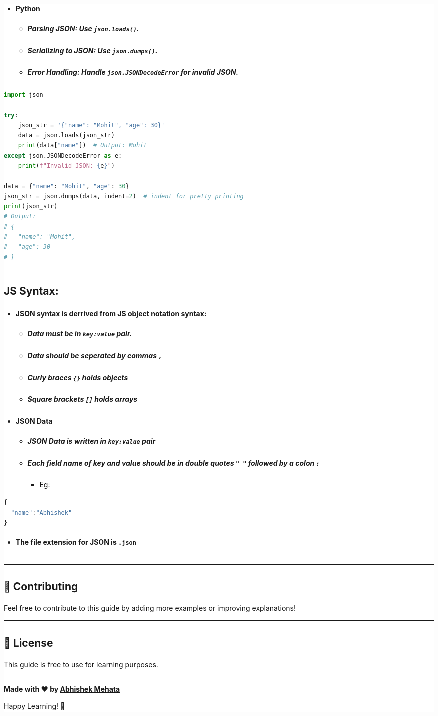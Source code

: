 - #### Python
  - ##### Parsing JSON: Use `json.loads()`.
  - ##### Serializing to JSON: Use `json.dumps()`.
  - ##### Error Handling: Handle `json.JSONDecodeError` for invalid JSON.

```python
import json

try:
    json_str = '{"name": "Mohit", "age": 30}'
    data = json.loads(json_str)
    print(data["name"])  # Output: Mohit
except json.JSONDecodeError as e:
    print(f"Invalid JSON: {e}")

data = {"name": "Mohit", "age": 30}
json_str = json.dumps(data, indent=2)  # indent for pretty printing
print(json_str)
# Output:
# {
#   "name": "Mohit",
#   "age": 30
# }
```

---

## JS Syntax:

- #### JSON syntax is derrived from JS object notation syntax:

  - ##### Data must be in `key:value` pair.
  - ##### Data should be seperated by commas `,`
  - ##### Curly braces `{}` holds objects
  - ##### Square brackets `[]` holds arrays

- #### JSON Data
  - ##### JSON Data is written in `key:value` pair
  - ##### Each field name of key and value should be in double quotes `" "` followed by a colon `:`
    - Eg:

```js
{
  "name":"Abhishek"
}
```

- #### The file extension for JSON is `.json`

---

---

## 🤝 Contributing

Feel free to contribute to this guide by adding more examples or improving explanations!

---

## 📄 License

This guide is free to use for learning purposes.

---

**Made with ❤️ by [Abhishek Mehata](https://github.com/Abhishek-mehata)**

Happy Learning! 🚀
